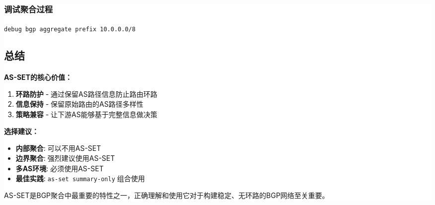 ### 调试聚合过程
```bash
debug bgp aggregate prefix 10.0.0.0/8
```

## 总结

**AS-SET的核心价值：**
1. **环路防护** - 通过保留AS路径信息防止路由环路
2. **信息保持** - 保留原始路由的AS路径多样性
3. **策略兼容** - 让下游AS能够基于完整信息做决策

**选择建议：**
- **内部聚合**: 可以不用AS-SET
- **边界聚合**: 强烈建议使用AS-SET
- **多AS环境**: 必须使用AS-SET
- **最佳实践**: `as-set summary-only` 组合使用

AS-SET是BGP聚合中最重要的特性之一，正确理解和使用它对于构建稳定、无环路的BGP网络至关重要。
